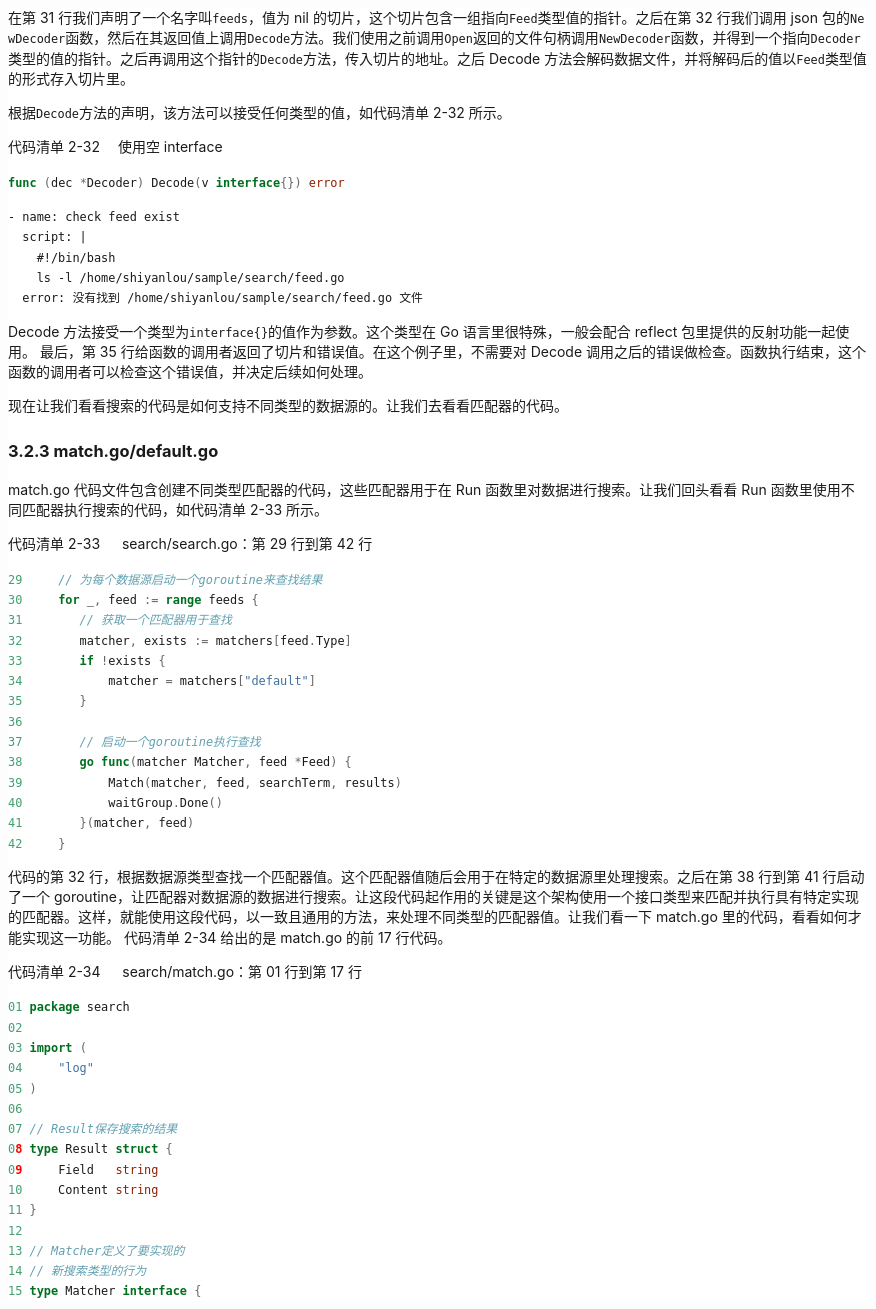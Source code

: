 在第 31 行我们声明了一个名字叫`feeds`，值为 nil 的切片，这个切片包含一组指向`Feed`类型值的指针。之后在第 32 行我们调用 json 包的`NewDecoder`函数，然后在其返回值上调用`Decode`方法。我们使用之前调用`Open`返回的文件句柄调用`NewDecoder`函数，并得到一个指向`Decoder`类型的值的指针。之后再调用这个指针的`Decode`方法，传入切片的地址。之后 Decode 方法会解码数据文件，并将解码后的值以`Feed`类型值的形式存入切片里。

根据`Decode`方法的声明，该方法可以接受任何类型的值，如代码清单 2-32 所示。

代码清单 2-32 　使用空 interface

```go
func (dec *Decoder) Decode(v interface{}) error
```

```checker
- name: check feed exist
  script: |
    #!/bin/bash
    ls -l /home/shiyanlou/sample/search/feed.go
  error: 没有找到 /home/shiyanlou/sample/search/feed.go 文件
```

Decode 方法接受一个类型为`interface{}`的值作为参数。这个类型在 Go 语言里很特殊，一般会配合 reflect 包里提供的反射功能一起使用。 最后，第 35 行给函数的调用者返回了切片和错误值。在这个例子里，不需要对 Decode 调用之后的错误做检查。函数执行结束，这个函数的调用者可以检查这个错误值，并决定后续如何处理。

现在让我们看看搜索的代码是如何支持不同类型的数据源的。让我们去看看匹配器的代码。

### 3.2.3 match.go/default.go

match.go 代码文件包含创建不同类型匹配器的代码，这些匹配器用于在 Run 函数里对数据进行搜索。让我们回头看看 Run 函数里使用不同匹配器执行搜索的代码，如代码清单 2-33 所示。

代码清单 2-33 　 search/search.go：第 29 行到第 42 行

```go
29     // 为每个数据源启动一个goroutine来查找结果
30     for _, feed := range feeds {
31        // 获取一个匹配器用于查找
32        matcher, exists := matchers[feed.Type]
33        if !exists {
34            matcher = matchers["default"]
35        }
36
37        // 启动一个goroutine执行查找
38        go func(matcher Matcher, feed *Feed) {
39            Match(matcher, feed, searchTerm, results)
40            waitGroup.Done()
41        }(matcher, feed)
42     }
```

代码的第 32 行，根据数据源类型查找一个匹配器值。这个匹配器值随后会用于在特定的数据源里处理搜索。之后在第 38 行到第 41 行启动了一个 goroutine，让匹配器对数据源的数据进行搜索。让这段代码起作用的关键是这个架构使用一个接口类型来匹配并执行具有特定实现的匹配器。这样，就能使用这段代码，以一致且通用的方法，来处理不同类型的匹配器值。让我们看一下 match.go 里的代码，看看如何才能实现这一功能。 代码清单 2-34 给出的是 match.go 的前 17 行代码。

代码清单 2-34 　 search/match.go：第 01 行到第 17 行

```go
01 package search
02
03 import (
04     "log"
05 )
06
07 // Result保存搜索的结果
08 type Result struct {
09     Field   string
10     Content string
11 }
12
13 // Matcher定义了要实现的
14 // 新搜索类型的行为
15 type Matcher interface {
```